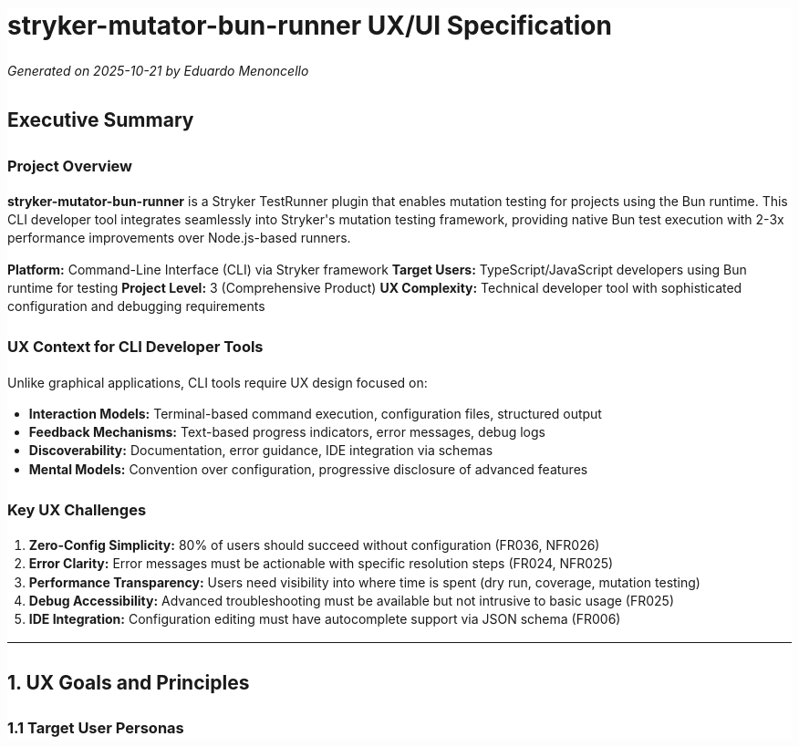 # stryker-mutator-bun-runner UX/UI Specification

_Generated on 2025-10-21 by Eduardo Menoncello_

## Executive Summary

### Project Overview

**stryker-mutator-bun-runner** is a Stryker TestRunner plugin that enables
mutation testing for projects using the Bun runtime. This CLI developer tool
integrates seamlessly into Stryker's mutation testing framework, providing
native Bun test execution with 2-3x performance improvements over Node.js-based
runners.

**Platform:** Command-Line Interface (CLI) via Stryker framework **Target
Users:** TypeScript/JavaScript developers using Bun runtime for testing
**Project Level:** 3 (Comprehensive Product) **UX Complexity:** Technical
developer tool with sophisticated configuration and debugging requirements

### UX Context for CLI Developer Tools

Unlike graphical applications, CLI tools require UX design focused on:

- **Interaction Models:** Terminal-based command execution, configuration files,
  structured output
- **Feedback Mechanisms:** Text-based progress indicators, error messages, debug
  logs
- **Discoverability:** Documentation, error guidance, IDE integration via
  schemas
- **Mental Models:** Convention over configuration, progressive disclosure of
  advanced features

### Key UX Challenges

1. **Zero-Config Simplicity:** 80% of users should succeed without configuration
   (FR036, NFR026)
2. **Error Clarity:** Error messages must be actionable with specific resolution
   steps (FR024, NFR025)
3. **Performance Transparency:** Users need visibility into where time is spent
   (dry run, coverage, mutation testing)
4. **Debug Accessibility:** Advanced troubleshooting must be available but not
   intrusive to basic usage (FR025)
5. **IDE Integration:** Configuration editing must have autocomplete support via
   JSON schema (FR006)

---

## 1. UX Goals and Principles

### 1.1 Target User Personas
